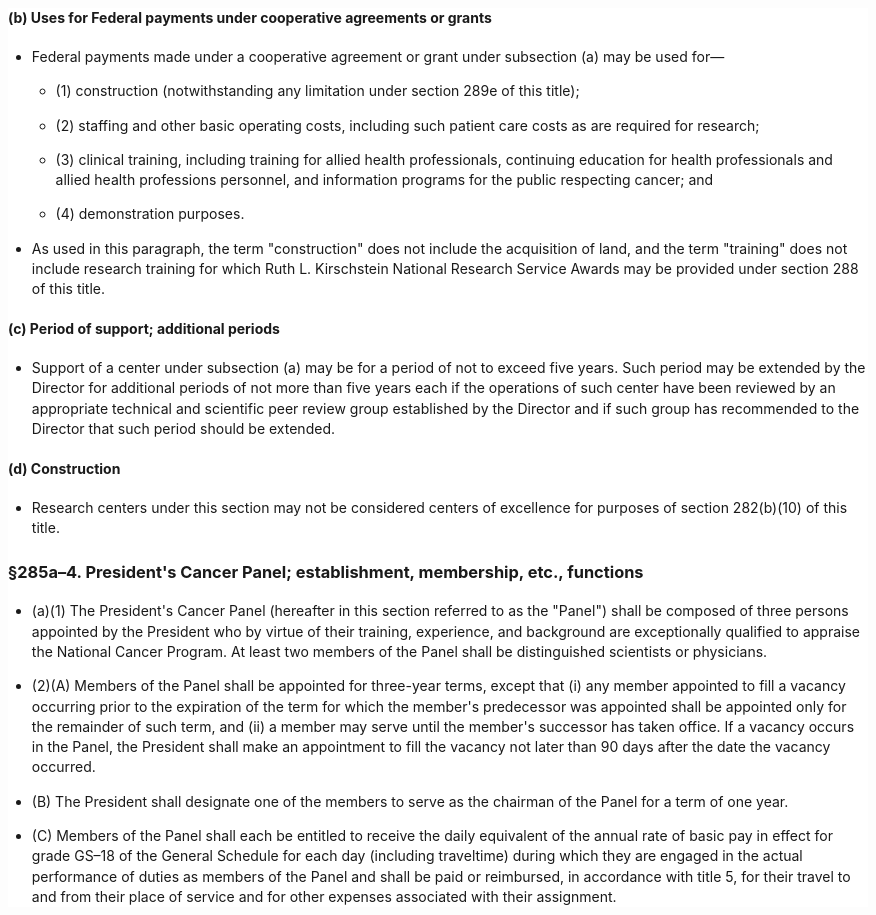 #### (b) Uses for Federal payments under cooperative agreements or grants
* Federal payments made under a cooperative agreement or grant under subsection (a) may be used for—

  * (1) construction (notwithstanding any limitation under section 289e of this title);

  * (2) staffing and other basic operating costs, including such patient care costs as are required for research;

  * (3) clinical training, including training for allied health professionals, continuing education for health professionals and allied health professions personnel, and information programs for the public respecting cancer; and

  * (4) demonstration purposes.


* As used in this paragraph, the term "construction" does not include the acquisition of land, and the term "training" does not include research training for which Ruth L. Kirschstein National Research Service Awards may be provided under section 288 of this title.

#### (c) Period of support; additional periods
* Support of a center under subsection (a) may be for a period of not to exceed five years. Such period may be extended by the Director for additional periods of not more than five years each if the operations of such center have been reviewed by an appropriate technical and scientific peer review group established by the Director and if such group has recommended to the Director that such period should be extended.

#### (d) Construction
* Research centers under this section may not be considered centers of excellence for purposes of section 282(b)(10) of this title.

### §285a–4. President's Cancer Panel; establishment, membership, etc., functions
* (a)(1) The President's Cancer Panel (hereafter in this section referred to as the "Panel") shall be composed of three persons appointed by the President who by virtue of their training, experience, and background are exceptionally qualified to appraise the National Cancer Program. At least two members of the Panel shall be distinguished scientists or physicians.

* (2)(A) Members of the Panel shall be appointed for three-year terms, except that (i) any member appointed to fill a vacancy occurring prior to the expiration of the term for which the member's predecessor was appointed shall be appointed only for the remainder of such term, and (ii) a member may serve until the member's successor has taken office. If a vacancy occurs in the Panel, the President shall make an appointment to fill the vacancy not later than 90 days after the date the vacancy occurred.

* (B) The President shall designate one of the members to serve as the chairman of the Panel for a term of one year.

* (C) Members of the Panel shall each be entitled to receive the daily equivalent of the annual rate of basic pay in effect for grade GS–18 of the General Schedule for each day (including traveltime) during which they are engaged in the actual performance of duties as members of the Panel and shall be paid or reimbursed, in accordance with title 5, for their travel to and from their place of service and for other expenses associated with their assignment.
